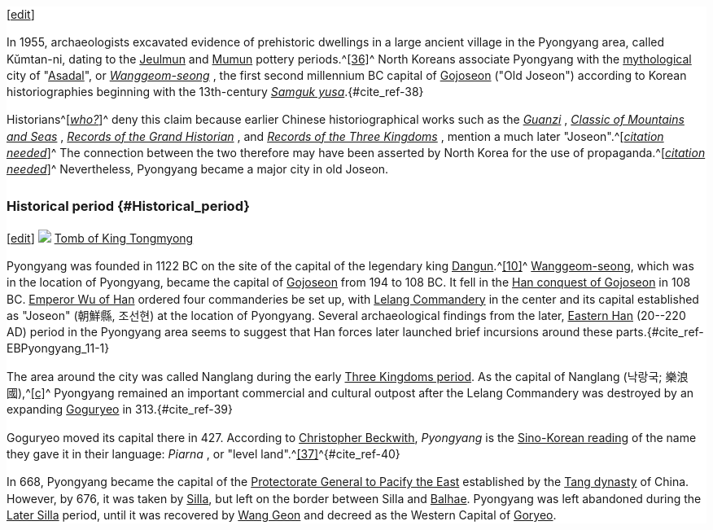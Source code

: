 \[[edit](/w/index.php?title=Pyongyang&action=edit&section=3 "Edit section: Prehistory")\]

In 1955, archaeologists excavated evidence of prehistoric dwellings in a large ancient village in the Pyongyang area, called Kŭmtan-ni, dating to the [Jeulmun](/wiki/Jeulmun_pottery_period "Jeulmun pottery period") and [Mumun](/wiki/Mumun_pottery_period "Mumun pottery period") pottery periods.^[\[36\]](#cite_note-38)^ North Koreans associate Pyongyang with the [mythological](/wiki/Korean_mythology "Korean mythology") city of "[Asadal](/wiki/Asadal "Asadal")", or *[Wanggeom-seong](/wiki/Wanggeom-seong "Wanggeom-seong")* , the first second millennium BC capital of [Gojoseon](/wiki/Gojoseon "Gojoseon") ("Old Joseon") according to Korean historiographies beginning with the 13th-century *[Samguk yusa](/wiki/Samguk_yusa "Samguk yusa")*.{#cite_ref-38}

Historians^\[*[who?](/wiki/Wikipedia:Manual_of_Style/Words_to_watch#Unsupported_attributions "Wikipedia:Manual of Style/Words to watch")*\]^ deny this claim because earlier Chinese historiographical works such as the *[Guanzi](/wiki/Guanzi_(text) "Guanzi (text)")* , *[Classic of Mountains and Seas](/wiki/Classic_of_Mountains_and_Seas "Classic of Mountains and Seas")* , *[Records of the Grand Historian](/wiki/Records_of_the_Grand_Historian "Records of the Grand Historian")* , and *[Records of the Three Kingdoms](/wiki/Records_of_the_Three_Kingdoms "Records of the Three Kingdoms")* , mention a much later "Joseon".^\[*[citation needed](/wiki/Wikipedia:Citation_needed "Wikipedia:Citation needed")*\]^ The connection between the two therefore may have been asserted by North Korea for the use of propaganda.^\[*[citation needed](/wiki/Wikipedia:Citation_needed "Wikipedia:Citation needed")*\]^ Nevertheless, Pyongyang became a major city in old Joseon.  

### Historical period {#Historical_period}

\[[edit](/w/index.php?title=Pyongyang&action=edit&section=4 "Edit section: Historical period")\]
[![](//upload.wikimedia.org/wikipedia/commons/thumb/b/be/Tomb_of_King_Tongmyong%2C_Pyongyang%2C_North_Korea.jpg/150px-Tomb_of_King_Tongmyong%2C_Pyongyang%2C_North_Korea.jpg)](/wiki/File:Tomb_of_King_Tongmyong,_Pyongyang,_North_Korea.jpg) [Tomb of King Tongmyong](/wiki/Tomb_of_King_Tongmyong "Tomb of King Tongmyong")

Pyongyang was founded in 1122 BC on the site of the capital of the legendary king [Dangun](/wiki/Dangun "Dangun").^[\[10\]](#cite_note-EBPyongyang-11)^ [Wanggeom-seong](/wiki/Wanggeom-seong "Wanggeom-seong"), which was in the location of Pyongyang, became the capital of [Gojoseon](/wiki/Gojoseon "Gojoseon") from 194 to 108 BC. It fell in the [Han conquest of Gojoseon](/wiki/Han_conquest_of_Gojoseon "Han conquest of Gojoseon") in 108 BC. [Emperor Wu of Han](/wiki/Emperor_Wu_of_Han "Emperor Wu of Han") ordered four commanderies be set up, with [Lelang Commandery](/wiki/Lelang_Commandery "Lelang Commandery") in the center and its capital established as "Joseon" (朝鮮縣, 조선현) at the location of Pyongyang. Several archaeological findings from the later, [Eastern Han](/wiki/Eastern_Han "Eastern Han") (20--220 AD) period in the Pyongyang area seems to suggest that Han forces later launched brief incursions around these parts.{#cite_ref-EBPyongyang_11-1}

The area around the city was called Nanglang during the early [Three Kingdoms period](/wiki/Three_Kingdoms_of_Korea "Three Kingdoms of Korea"). As the capital of Nanglang (낙랑국; 樂浪國),^[\[c\]](#cite_note-39)^ Pyongyang remained an important commercial and cultural outpost after the Lelang Commandery was destroyed by an expanding [Goguryeo](/wiki/Goguryeo "Goguryeo") in 313.{#cite_ref-39}

Goguryeo moved its capital there in 427. According to [Christopher Beckwith](/wiki/Christopher_I._Beckwith "Christopher I. Beckwith"), *Pyongyang* is the [Sino-Korean reading](/wiki/Sino-Korean_vocabulary "Sino-Korean vocabulary") of the name they gave it in their language: *Piarna* , or "level land".^[\[37\]](#cite_note-40)^{#cite_ref-40}

In 668, Pyongyang became the capital of the [Protectorate General to Pacify the East](/wiki/Protectorate_General_to_Pacify_the_East "Protectorate General to Pacify the East") established by the [Tang dynasty](/wiki/Tang_dynasty "Tang dynasty") of China. However, by 676, it was taken by [Silla](/wiki/Silla "Silla"), but left on the border between Silla and [Balhae](/wiki/Balhae "Balhae"). Pyongyang was left abandoned during the [Later Silla](/wiki/Later_Silla "Later Silla") period, until it was recovered by [Wang Geon](/wiki/Taejo_of_Goryeo "Taejo of Goryeo") and decreed as the Western Capital of [Goryeo](/wiki/Goryeo "Goryeo").
